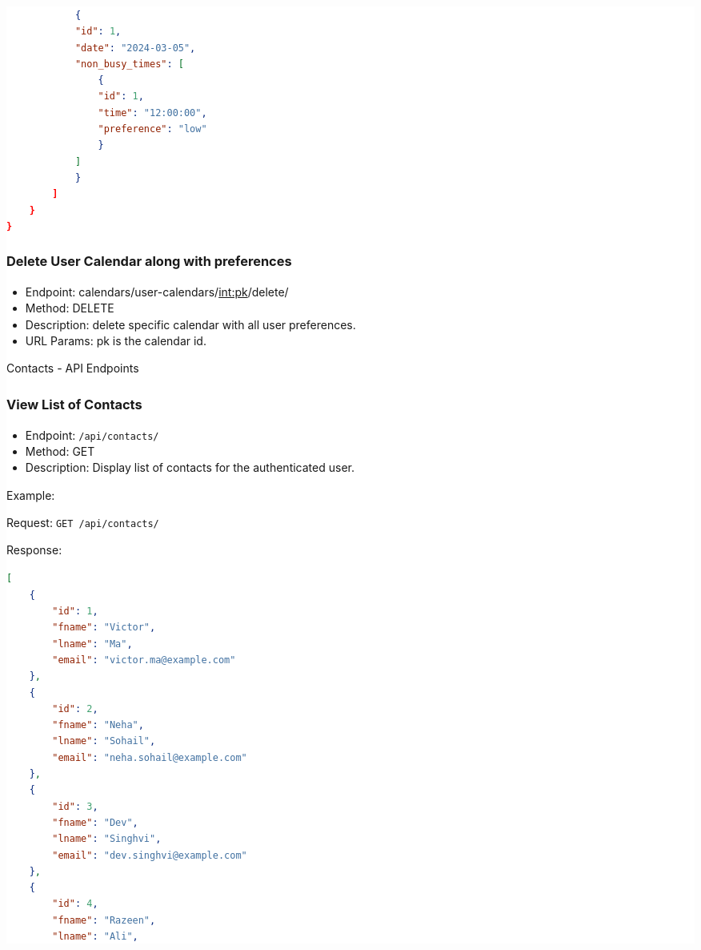 ```json
            {
            "id": 1,
            "date": "2024-03-05",
            "non_busy_times": [
                {
                "id": 1,
                "time": "12:00:00",
                "preference": "low"
                }
            ]
            }
        ]
    }
}
```

### Delete User Calendar along with preferences
- Endpoint: calendars/user-calendars/<int:pk>/delete/
- Method: DELETE
- Description: delete specific calendar with all user preferences.
- URL Params: pk is the calendar id.












Contacts - API Endpoints

### View List of Contacts
- Endpoint: `/api/contacts/`
- Method: GET
- Description: Display list of contacts for the authenticated user.

Example:

Request: `GET /api/contacts/`

Response:
```json
[
    {
        "id": 1,
        "fname": "Victor",
        "lname": "Ma",
        "email": "victor.ma@example.com"
    },
    {
        "id": 2,
        "fname": "Neha",
        "lname": "Sohail",
        "email": "neha.sohail@example.com"
    },
    {
        "id": 3,
        "fname": "Dev",
        "lname": "Singhvi",
        "email": "dev.singhvi@example.com"
    },
    {
        "id": 4,
        "fname": "Razeen",
        "lname": "Ali",
```